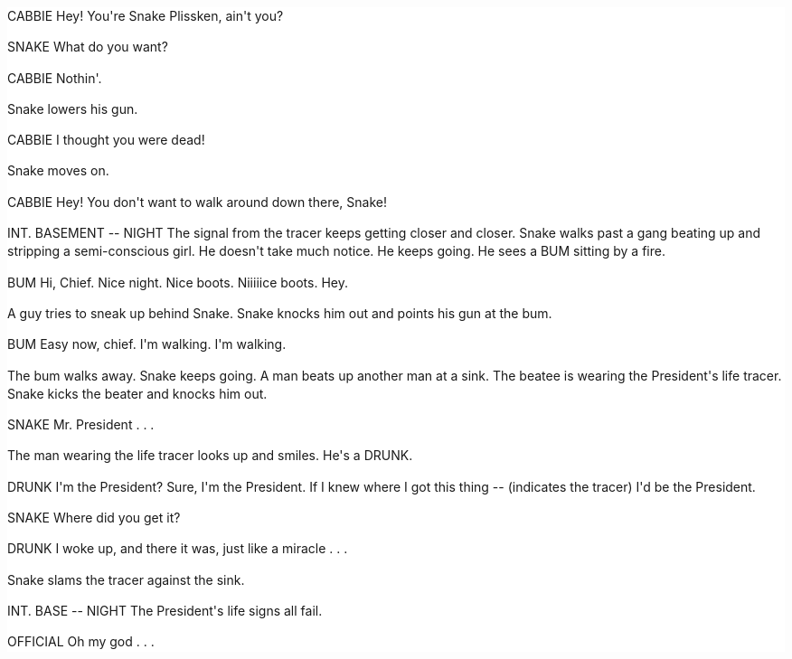 CABBIE
Hey!  You're Snake Plissken, ain't you?

SNAKE
What do you want?

CABBIE
Nothin'.

Snake lowers his gun.

CABBIE
I thought you were dead!

Snake moves on.

CABBIE
Hey!  You don't want to walk around down there, Snake!

INT. BASEMENT -- NIGHT
The signal from the tracer keeps getting closer and closer.  Snake walks
past a gang beating up and stripping a semi-conscious girl.  He doesn't
take much notice.  He keeps going.  He sees a BUM sitting by a fire.

BUM
Hi, Chief.  Nice night.  Nice boots.  Niiiiice boots.  Hey.

A guy tries to sneak up behind Snake.  Snake knocks him out and points
his gun at the bum.

BUM
Easy now, chief.  I'm walking.  I'm walking.

The bum walks away.  Snake keeps going.  A man beats up another man at a
sink.  The beatee is wearing the President's life tracer.  Snake kicks
the beater and knocks him out.

SNAKE
Mr. President . . .

The man wearing the life tracer looks up and smiles.  He's a DRUNK.

DRUNK
I'm the President?  Sure, I'm the President.  If I knew where I got this
thing --
(indicates the tracer)
I'd be the President.

SNAKE
Where did you get it?

DRUNK
I woke up, and there it was, just like a miracle . . .

Snake slams the tracer against the sink.

INT. BASE -- NIGHT
The President's life signs all fail.

OFFICIAL
Oh my god . . .
